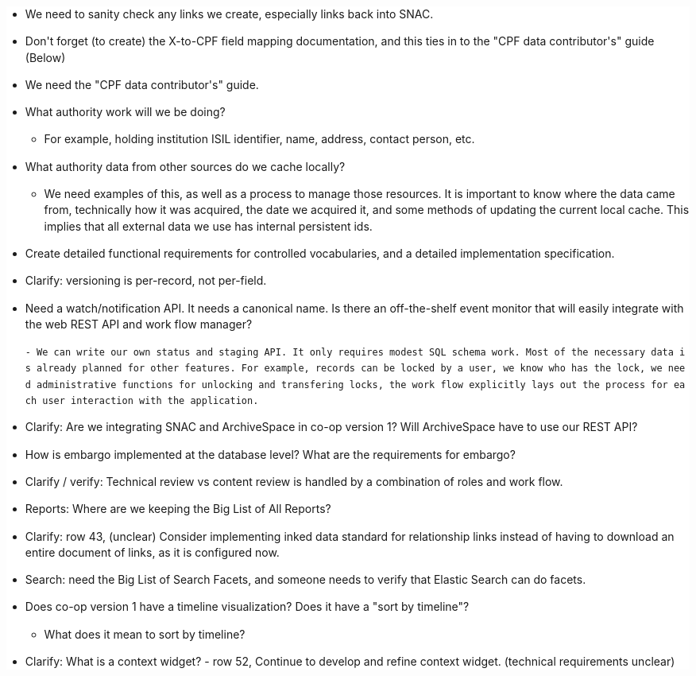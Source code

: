 - We need to sanity check any links we create, especially links back into SNAC.

- Don't forget (to create) the X-to-CPF field mapping documentation, and this ties in to the "CPF data contributor's"
  guide (Below)

- We need the "CPF data contributor's" guide.

- What authority work will we be doing? 

    - For example, holding institution ISIL identifier, name, address, contact person, etc.

- What authority data from other sources do we cache locally? 

    - We need examples of this, as well as a process to manage those resources. It is important to know where
      the data came from, technically how it was acquired, the date we acquired it, and some methods of
      updating the current local cache. This implies that all external data we use has internal persistent
      ids.

- Create detailed functional requirements for controlled vocabularies, and a detailed implementation
  specification.
  
- Clarify: versioning is per-record, not per-field. 

- Need a watch/notification API. It needs a canonical name. Is there an off-the-shelf event monitor that will
  easily integrate with the web REST API and work flow manager? 
  
      - We can write our own status and staging API. It only requires modest SQL schema work. Most of the necessary data is already planned for other features. For example, records can be locked by a user, we know who has the lock, we need administrative functions for unlocking and transfering locks, the work flow explicitly lays out the process for each user interaction with the application.
  
- Clarify: Are we integrating SNAC and ArchiveSpace in co-op version 1? Will ArchiveSpace have to use our REST API?

- How is embargo implemented at the database level? What are the requirements for embargo?

- Clarify / verify: Technical review vs content review is handled by a combination of roles and work flow.

- Reports: Where are we keeping the Big List of All Reports? 

- Clarify: row 43, (unclear) Consider implementing inked data standard for relationship links
  instead of having to download an entire document of links, as it is configured now.
  
- Search: need the Big List of Search Facets, and someone needs to verify that Elastic Search can do facets.

- Does co-op version 1 have a timeline visualization? Does it have a "sort by timeline"? 

    - What does it mean to sort by timeline?
  
- Clarify: What is a context widget? - row 52, Continue to develop and refine context widget. (technical
  requirements unclear)
  